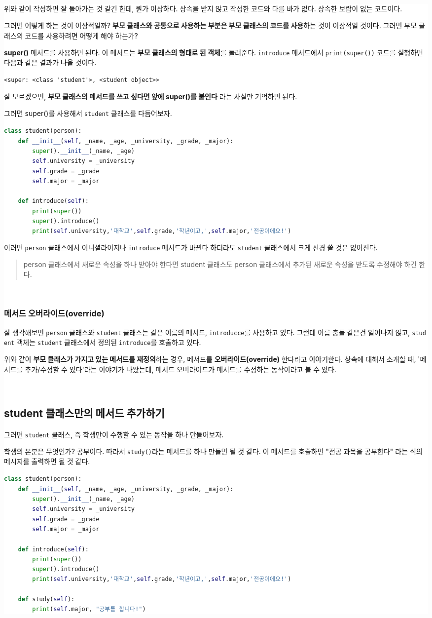 위와 같이 작성하면 잘 돌아가는 것 같긴 한데, 뭔가 이상하다. 상속을 받지 않고 작성한 코드와 다를 바가 없다. 상속한 보람이 없는 코드이다.

그러면 어떻게 하는 것이 이상적일까? **부모 클래스와 공통으로 사용하는 부분은 부모 클래스의 코드를 사용**하는 것이 이상적일 것이다. 그러면 부모 클래스의 코드를 사용하려면 어떻게 해야 하는가?

**super()** 메서드를 사용하면 된다. 이 메서드는 **부모 클래스의 형태로 된 객체**를 돌려준다. `introduce` 메서드에서 `print(super())` 코드를 실행하면 다음과 같은 결과가 나올 것이다.

```
<super: <class 'student'>, <student object>>
```

잘 모르겠으면, **부모 클래스의 메서드를 쓰고 싶다면 앞에 super()를 붙인다** 라는 사실만 기억하면 된다.

그러면 super()를 사용해서 `student` 클래스를 다듬어보자.

```python
class student(person):
    def __init__(self, _name, _age, _university, _grade, _major):
        super().__init__(_name, _age)
        self.university = _university
        self.grade = _grade
        self.major = _major

    def introduce(self):
        print(super())
        super().introduce()
        print(self.university,'대학교',self.grade,'학년이고,',self.major,'전공이에요!')
```

이러면 `person` 클래스에서 이니셜라이저나 `introduce` 메서드가 바뀐다 하더라도 `student` 클래스에서 크게 신경 쓸 것은 없어진다.

> person 클래스에서 새로운 속성을 하나 받아야 한다면 student 클래스도 person 클래스에서 추가된 새로운 속성을 받도록 수정해야 하긴 한다.

&nbsp;

### 메서드 오버라이드(override)

잘 생각해보면 `person` 클래스와 `student` 클래스는 같은 이름의 메서드, `introducce`를 사용하고 있다. 그런데 이름 충돌 같은건 일어나지 않고, `student` 객체는 `student` 클래스에서 정의된 `introduce`를 호출하고 있다.

위와 같이 **부모 클래스가 가지고 있는 메서드를 재정의**하는 경우, 메서드를 **오버라이드(override)** 한다라고 이야기한다. 상속에 대해서 소개할 때, '메서드를 추가/수정할 수 있다'라는 이야기가 나왔는데, 메서드 오버라이드가 메서드를 수정하는 동작이라고 볼 수 있다.

&nbsp;

## student 클래스만의 메서드 추가하기

그러면 `student` 클래스, 즉 학생만이 수행할 수 있는 동작을 하나 만들어보자.

학생의 본분은 무엇인가? 공부이다. 따라서 `study()`라는 메서드를 하나 만들면 될 것 같다. 이 메서드를 호출하면 "전공 과목을 공부한다" 라는 식의 메시지를 출력하면 될 것 같다.

```python
class student(person):
    def __init__(self, _name, _age, _university, _grade, _major):
        super().__init__(_name, _age)
        self.university = _university
        self.grade = _grade
        self.major = _major

    def introduce(self):
        print(super())
        super().introduce()
        print(self.university,'대학교',self.grade,'학년이고,',self.major,'전공이에요!')

    def study(self):
        print(self.major, "공부를 합니다!")
```
